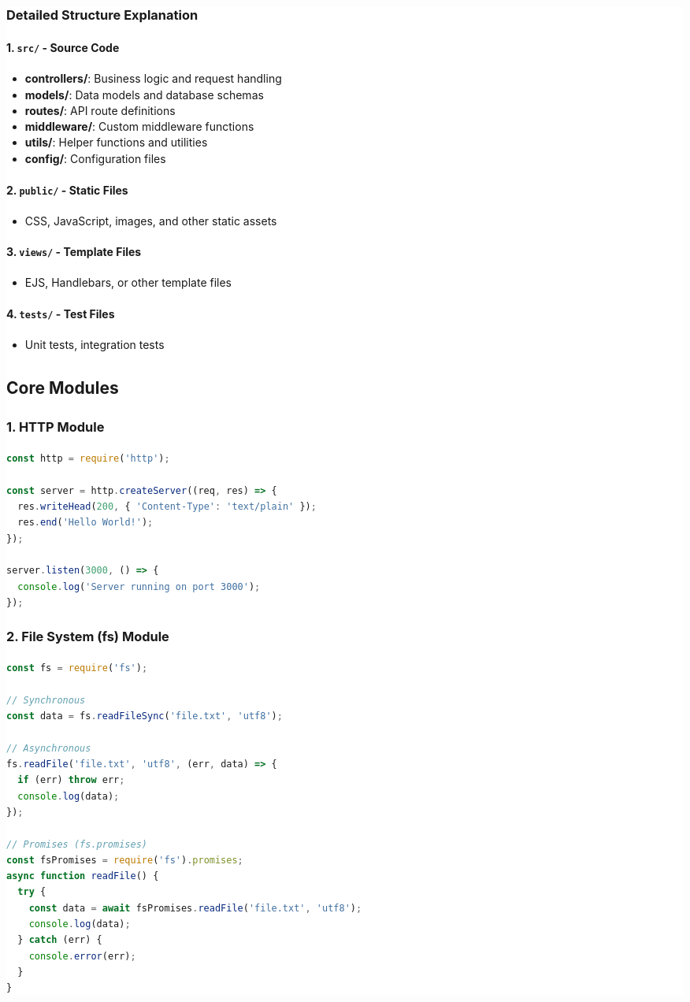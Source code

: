 ### Detailed Structure Explanation

#### 1. `src/` - Source Code
- **controllers/**: Business logic and request handling
- **models/**: Data models and database schemas
- **routes/**: API route definitions
- **middleware/**: Custom middleware functions
- **utils/**: Helper functions and utilities
- **config/**: Configuration files

#### 2. `public/` - Static Files
- CSS, JavaScript, images, and other static assets

#### 3. `views/` - Template Files
- EJS, Handlebars, or other template files

#### 4. `tests/` - Test Files
- Unit tests, integration tests

## Core Modules

### 1. HTTP Module
```javascript
const http = require('http');

const server = http.createServer((req, res) => {
  res.writeHead(200, { 'Content-Type': 'text/plain' });
  res.end('Hello World!');
});

server.listen(3000, () => {
  console.log('Server running on port 3000');
});
```

### 2. File System (fs) Module
```javascript
const fs = require('fs');

// Synchronous
const data = fs.readFileSync('file.txt', 'utf8');

// Asynchronous
fs.readFile('file.txt', 'utf8', (err, data) => {
  if (err) throw err;
  console.log(data);
});

// Promises (fs.promises)
const fsPromises = require('fs').promises;
async function readFile() {
  try {
    const data = await fsPromises.readFile('file.txt', 'utf8');
    console.log(data);
  } catch (err) {
    console.error(err);
  }
}
```
